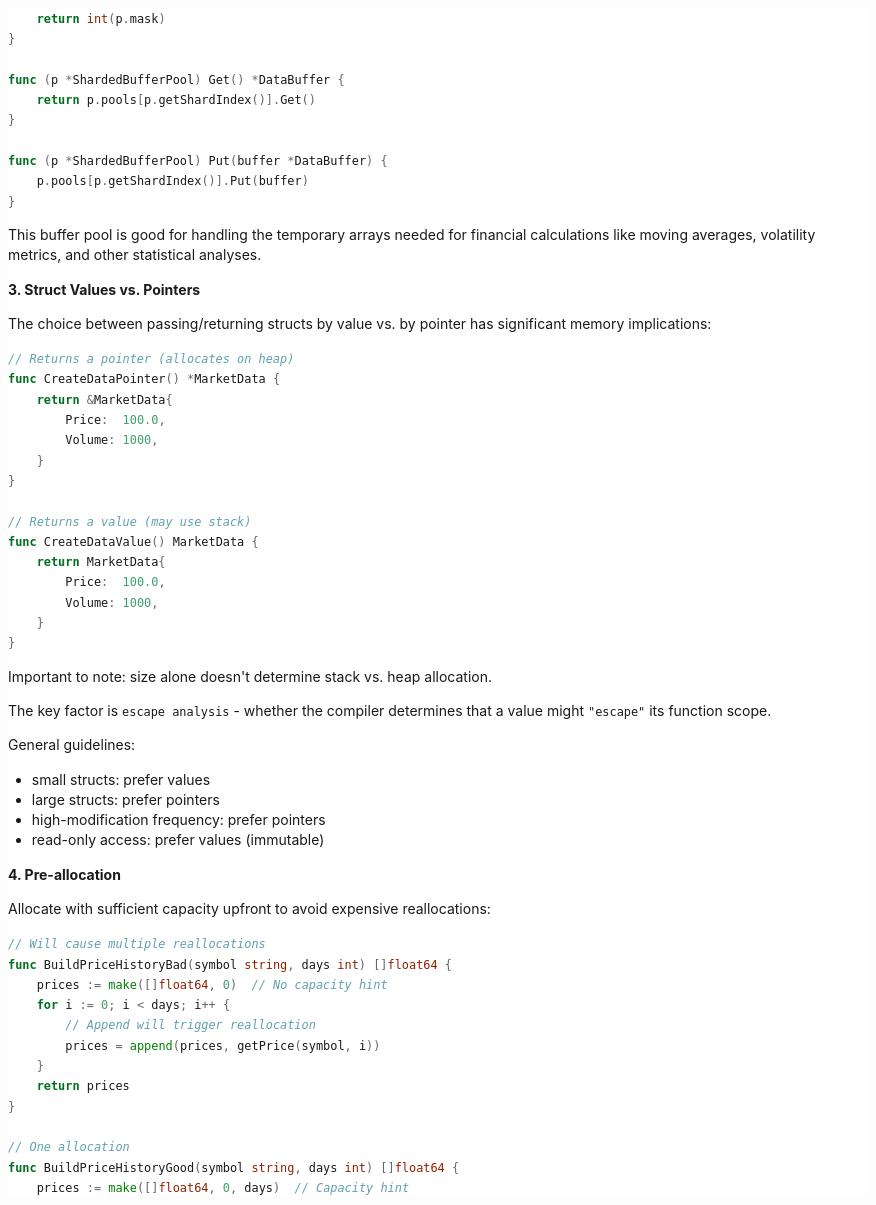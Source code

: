 ```go
    return int(p.mask)
}

func (p *ShardedBufferPool) Get() *DataBuffer {
    return p.pools[p.getShardIndex()].Get()
}

func (p *ShardedBufferPool) Put(buffer *DataBuffer) {
    p.pools[p.getShardIndex()].Put(buffer)
}
```

This buffer pool is good for handling the temporary arrays needed for financial calculations like moving averages,
volatility metrics, and other statistical analyses.

**3. Struct Values vs. Pointers**

The choice between passing/returning structs by value vs. by pointer has significant memory implications:

```go
// Returns a pointer (allocates on heap)
func CreateDataPointer() *MarketData {
    return &MarketData{
        Price:  100.0,
        Volume: 1000,
    }
}

// Returns a value (may use stack)
func CreateDataValue() MarketData {
    return MarketData{
        Price:  100.0, 
        Volume: 1000,
    }
}
```

Important to note: size alone doesn't determine stack vs. heap allocation.

The key factor is `escape analysis` - whether the compiler determines that a value might `"escape"` its function scope.

General guidelines:
- small structs: prefer values
- large structs: prefer pointers
- high-modification frequency: prefer pointers
- read-only access: prefer values (immutable)

**4. Pre-allocation**

Allocate with sufficient capacity upfront to avoid expensive reallocations:

```go
// Will cause multiple reallocations
func BuildPriceHistoryBad(symbol string, days int) []float64 {
    prices := make([]float64, 0)  // No capacity hint
    for i := 0; i < days; i++ {
        // Append will trigger reallocation
        prices = append(prices, getPrice(symbol, i))
    }
    return prices
}

// One allocation
func BuildPriceHistoryGood(symbol string, days int) []float64 {
    prices := make([]float64, 0, days)  // Capacity hint
```